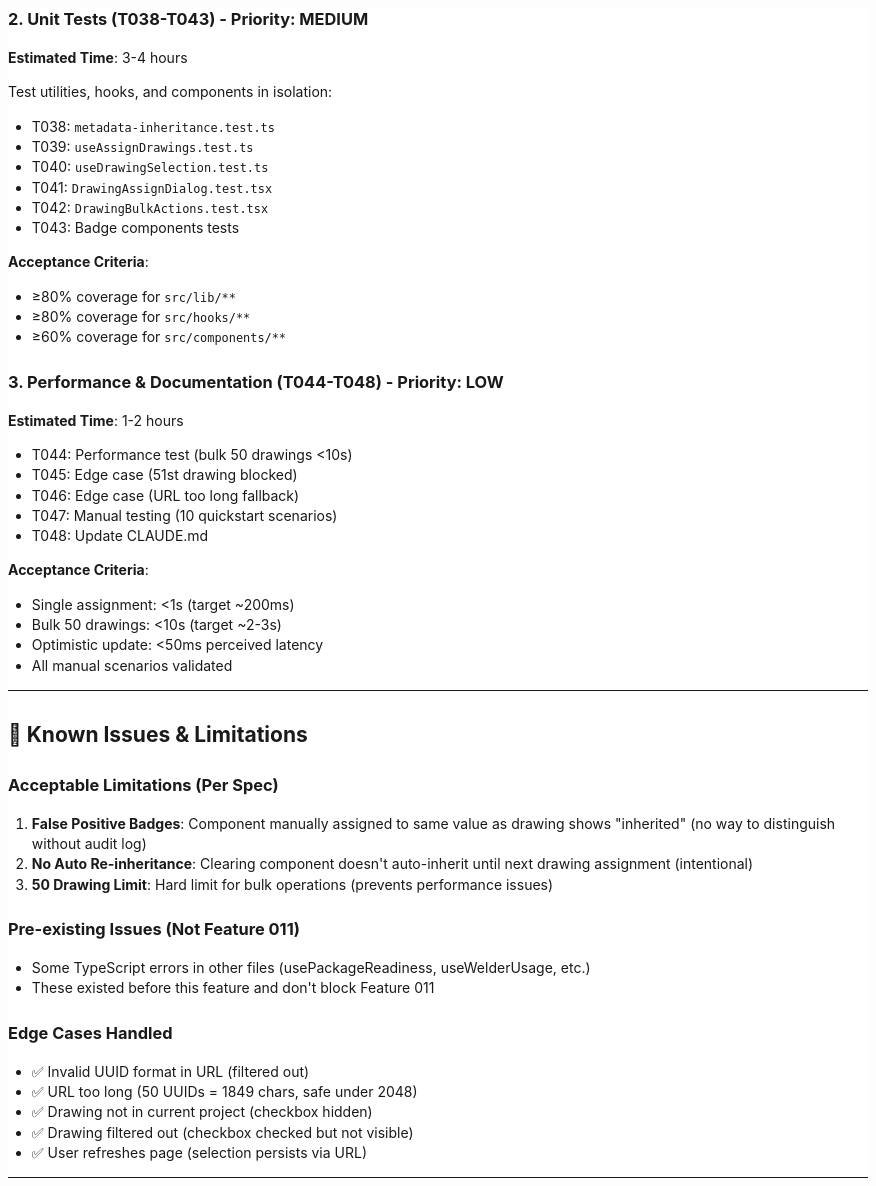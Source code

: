 ### 2. Unit Tests (T038-T043) - Priority: MEDIUM
**Estimated Time**: 3-4 hours

Test utilities, hooks, and components in isolation:
- T038: `metadata-inheritance.test.ts`
- T039: `useAssignDrawings.test.ts`
- T040: `useDrawingSelection.test.ts`
- T041: `DrawingAssignDialog.test.tsx`
- T042: `DrawingBulkActions.test.tsx`
- T043: Badge components tests

**Acceptance Criteria**:
- ≥80% coverage for `src/lib/**`
- ≥80% coverage for `src/hooks/**`
- ≥60% coverage for `src/components/**`

### 3. Performance & Documentation (T044-T048) - Priority: LOW
**Estimated Time**: 1-2 hours

- T044: Performance test (bulk 50 drawings <10s)
- T045: Edge case (51st drawing blocked)
- T046: Edge case (URL too long fallback)
- T047: Manual testing (10 quickstart scenarios)
- T048: Update CLAUDE.md

**Acceptance Criteria**:
- Single assignment: <1s (target ~200ms)
- Bulk 50 drawings: <10s (target ~2-3s)
- Optimistic update: <50ms perceived latency
- All manual scenarios validated

---

## 🐛 Known Issues & Limitations

### Acceptable Limitations (Per Spec)
1. **False Positive Badges**: Component manually assigned to same value as drawing shows "inherited" (no way to distinguish without audit log)
2. **No Auto Re-inheritance**: Clearing component doesn't auto-inherit until next drawing assignment (intentional)
3. **50 Drawing Limit**: Hard limit for bulk operations (prevents performance issues)

### Pre-existing Issues (Not Feature 011)
- Some TypeScript errors in other files (usePackageReadiness, useWelderUsage, etc.)
- These existed before this feature and don't block Feature 011

### Edge Cases Handled
- ✅ Invalid UUID format in URL (filtered out)
- ✅ URL too long (50 UUIDs = 1849 chars, safe under 2048)
- ✅ Drawing not in current project (checkbox hidden)
- ✅ Drawing filtered out (checkbox checked but not visible)
- ✅ User refreshes page (selection persists via URL)

---